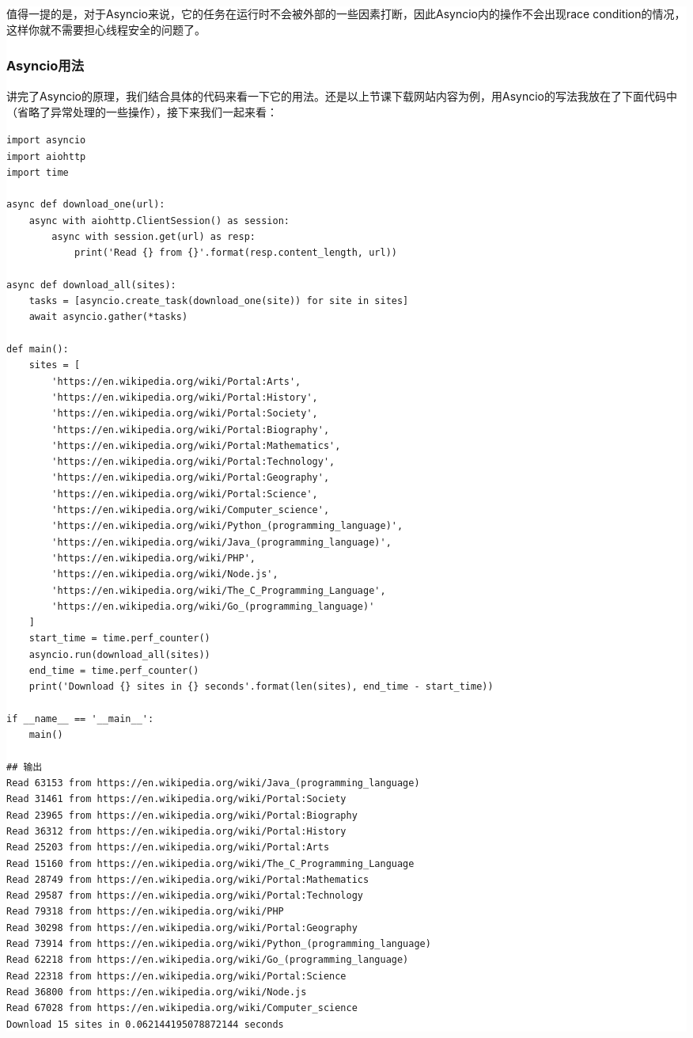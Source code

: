 值得一提的是，对于Asyncio来说，它的任务在运行时不会被外部的一些因素打断，因此Asyncio内的操作不会出现race condition的情况，这样你就不需要担心线程安全的问题了。

### Asyncio用法

讲完了Asyncio的原理，我们结合具体的代码来看一下它的用法。还是以上节课下载网站内容为例，用Asyncio的写法我放在了下面代码中（省略了异常处理的一些操作），接下来我们一起来看：

```
import asyncio
import aiohttp
import time

async def download_one(url):
    async with aiohttp.ClientSession() as session:
        async with session.get(url) as resp:
            print('Read {} from {}'.format(resp.content_length, url))

async def download_all(sites):
    tasks = [asyncio.create_task(download_one(site)) for site in sites]
    await asyncio.gather(*tasks)

def main():
    sites = [
        'https://en.wikipedia.org/wiki/Portal:Arts',
        'https://en.wikipedia.org/wiki/Portal:History',
        'https://en.wikipedia.org/wiki/Portal:Society',
        'https://en.wikipedia.org/wiki/Portal:Biography',
        'https://en.wikipedia.org/wiki/Portal:Mathematics',
        'https://en.wikipedia.org/wiki/Portal:Technology',
        'https://en.wikipedia.org/wiki/Portal:Geography',
        'https://en.wikipedia.org/wiki/Portal:Science',
        'https://en.wikipedia.org/wiki/Computer_science',
        'https://en.wikipedia.org/wiki/Python_(programming_language)',
        'https://en.wikipedia.org/wiki/Java_(programming_language)',
        'https://en.wikipedia.org/wiki/PHP',
        'https://en.wikipedia.org/wiki/Node.js',
        'https://en.wikipedia.org/wiki/The_C_Programming_Language',
        'https://en.wikipedia.org/wiki/Go_(programming_language)'
    ]
    start_time = time.perf_counter()
    asyncio.run(download_all(sites))
    end_time = time.perf_counter()
    print('Download {} sites in {} seconds'.format(len(sites), end_time - start_time))
    
if __name__ == '__main__':
    main()

## 输出
Read 63153 from https://en.wikipedia.org/wiki/Java_(programming_language)
Read 31461 from https://en.wikipedia.org/wiki/Portal:Society
Read 23965 from https://en.wikipedia.org/wiki/Portal:Biography
Read 36312 from https://en.wikipedia.org/wiki/Portal:History
Read 25203 from https://en.wikipedia.org/wiki/Portal:Arts
Read 15160 from https://en.wikipedia.org/wiki/The_C_Programming_Language
Read 28749 from https://en.wikipedia.org/wiki/Portal:Mathematics
Read 29587 from https://en.wikipedia.org/wiki/Portal:Technology
Read 79318 from https://en.wikipedia.org/wiki/PHP
Read 30298 from https://en.wikipedia.org/wiki/Portal:Geography
Read 73914 from https://en.wikipedia.org/wiki/Python_(programming_language)
Read 62218 from https://en.wikipedia.org/wiki/Go_(programming_language)
Read 22318 from https://en.wikipedia.org/wiki/Portal:Science
Read 36800 from https://en.wikipedia.org/wiki/Node.js
Read 67028 from https://en.wikipedia.org/wiki/Computer_science
Download 15 sites in 0.062144195078872144 seconds
```
